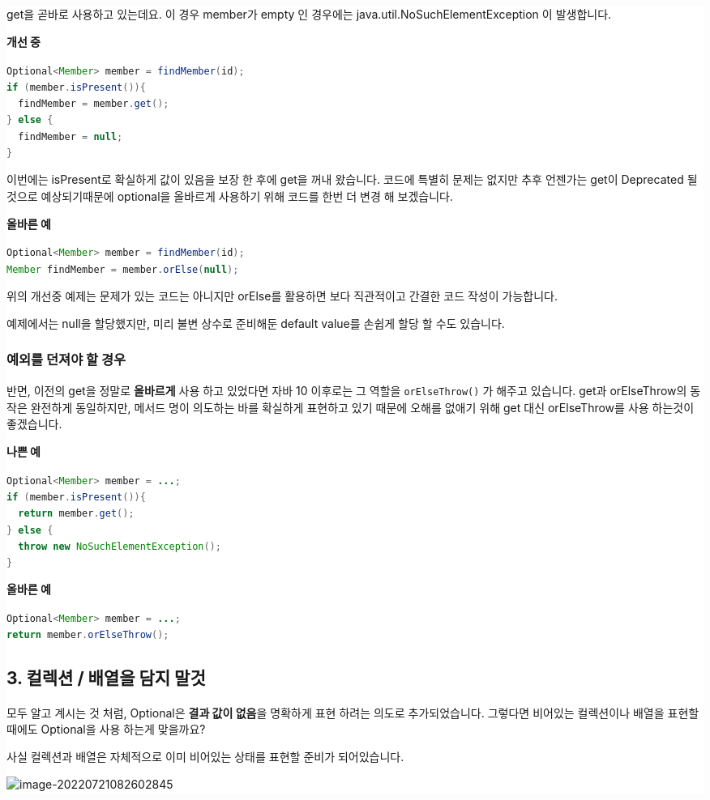 get을 곧바로 사용하고 있는데요. 이 경우 member가 empty 인 경우에는 java.util.NoSuchElementException 이 발생합니다.

**개선 중**

```java
Optional<Member> member = findMember(id);
if (member.isPresent()){
  findMember = member.get();
} else {
  findMember = null;
}
```

이번에는 isPresent로 확실하게 값이 있음을 보장 한 후에 get을 꺼내 왔습니다. 코드에 특별히 문제는 없지만 추후 언젠가는 get이 Deprecated 될 것으로 예상되기때문에 optional을 올바르게 사용하기 위해 코드를 한번 더 변경 해 보겠습니다.

**올바른 예**

```java
Optional<Member> member = findMember(id);
Member findMember = member.orElse(null);
```

위의 개선중 예제는 문제가 있는 코드는 아니지만 orElse를 활용하면 보다 직관적이고 간결한 코드 작성이 가능합니다.

예제에서는 null을 할당했지만, 미리 불변 상수로 준비해둔 default value를 손쉽게 할당 할 수도 있습니다.

### 예외를 던져야 할 경우

반면, 이전의 get을 정말로 **올바르게** 사용 하고 있었다면 자바 10 이후로는 그 역할을 `orElseThrow()` 가 해주고 있습니다. get과 orElseThrow의 동작은 완전하게 동일하지만, 메서드 명이 의도하는 바를 확실하게 표현하고 있기 때문에 오해를 없애기 위해 get 대신 orElseThrow를 사용 하는것이 좋겠습니다.

**나쁜 예**

```java
Optional<Member> member = ...;
if (member.isPresent()){
  return member.get();
} else {
  throw new NoSuchElementException();
}
```

**올바른 예**

```java
Optional<Member> member = ...;
return member.orElseThrow();
```

## 3. 컬렉션 / 배열을 담지 말것

모두 알고 계시는 것 처럼, Optional은 **결과 값이 없음**을 명확하게 표현 하려는 의도로 추가되었습니다. 그렇다면 비어있는 컬렉션이나 배열을 표현할때에도 Optional을 사용 하는게 맞을까요?

사실 컬렉션과 배열은 자체적으로 이미 비어있는 상태를 표현할 준비가 되어있습니다. 

![image-20220721082602845](https://raw.githubusercontent.com/Shane-Park/mdblog/main/backend/java/optional.assets/image-20220721082602845.webp)
